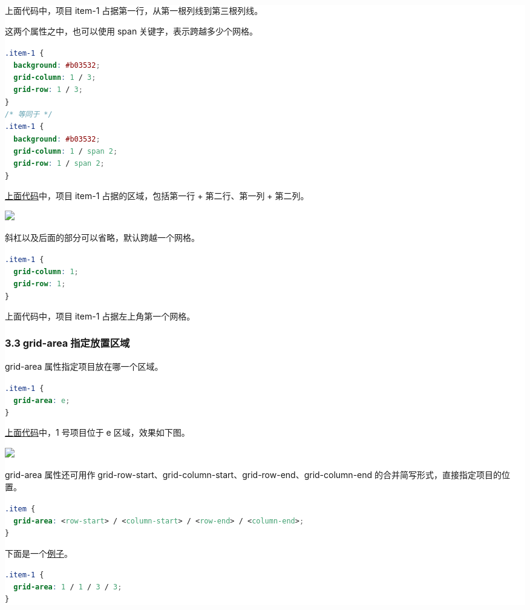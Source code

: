 上面代码中，项目 item-1 占据第一行，从第一根列线到第三根列线。

这两个属性之中，也可以使用 span 关键字，表示跨越多少个网格。

```css
.item-1 {
  background: #b03532;
  grid-column: 1 / 3;
  grid-row: 1 / 3;
}
/* 等同于 */
.item-1 {
  background: #b03532;
  grid-column: 1 / span 2;
  grid-row: 1 / span 2;
}
```

[上面代码](https://jsbin.com/volugow/edit?html,css,output)中，项目 item-1 占据的区域，包括第一行 + 第二行、第一列 + 第二列。

![](https://cdn.nlark.com/yuque/0/2019/png/190267/1556676983749-8982b0e1-62ee-4709-ad09-da03a6062327.png#align=left&display=inline&height=509&originHeight=509&originWidth=391&size=0&status=done&width=391)

斜杠以及后面的部分可以省略，默认跨越一个网格。

```css
.item-1 {
  grid-column: 1;
  grid-row: 1;
}
```

上面代码中，项目 item-1 占据左上角第一个网格。

### 3.3 grid-area 指定放置区域

grid-area 属性指定项目放在哪一个区域。

```css
.item-1 {
  grid-area: e;
}
```

[上面代码](https://jsbin.com/qokexob/edit?css,output)中，1 号项目位于 e 区域，效果如下图。

![](https://cdn.nlark.com/yuque/0/2019/png/190267/1556676983866-71f2a7f4-6746-4c4b-b177-102808f1938d.png#align=left&display=inline&height=392&originHeight=392&originWidth=387&size=0&status=done&width=387)

grid-area 属性还可用作 grid-row-start、grid-column-start、grid-row-end、grid-column-end 的合并简写形式，直接指定项目的位置。

```css
.item {
  grid-area: <row-start> / <column-start> / <row-end> / <column-end>;
}
```

下面是一个[例子](https://jsbin.com/duyafez/edit?css,output)。

```css
.item-1 {
  grid-area: 1 / 1 / 3 / 3;
}
```
